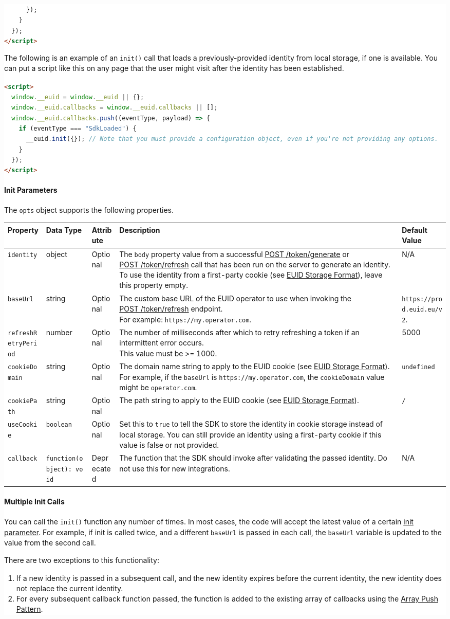 ```html
      });
    }
  });
</script>
```

The following is an example of an `init()` call that loads a previously-provided identity from local storage, if one is available. You can put a script like this on any page that the user might visit after the identity has been established.

```html
<script>
  window.__euid = window.__euid || {};
  window.__euid.callbacks = window.__euid.callbacks || [];
  window.__euid.callbacks.push((eventType, payload) => {
    if (eventType === "SdkLoaded") {
      __euid.init({}); // Note that you must provide a configuration object, even if you're not providing any options.
    }
  });
</script>
```

#### Init Parameters

The `opts` object supports the following properties.

| Property | Data Type | Attribute | Description | Default Value |
| :--- | :--- | :--- | :--- | :--- |
| `identity` | object | Optional | The `body` property value from a successful [POST&nbsp;/token/generate](../endpoints/post-token-generate.md) or [POST&nbsp;/token/refresh](../endpoints/post-token-refresh.md) call that has been run on the server to generate an identity.<br/>To use the identity from a first-party cookie (see [EUID Storage Format](#euid-storage-format)), leave this property empty. | N/A |
| `baseUrl` | string | Optional | The custom base URL of the EUID operator to use when invoking the [POST&nbsp;/token/refresh](../endpoints/post-token-refresh.md) endpoint.<br/>For example: `https://my.operator.com`. | `https://prod.euid.eu/v2`. |
| `refreshRetryPeriod` | number | Optional | The number of milliseconds after which to retry refreshing a token if an intermittent error occurs.<br/>This value must be >= 1000. | 5000 |
| `cookieDomain` | string | Optional | The domain name string to apply to the EUID cookie (see [EUID Storage Format](#euid-storage-format)).<br/>For example, if the `baseUrl` is `https://my.operator.com`, the `cookieDomain` value might be `operator.com`. | `undefined` |
| `cookiePath` | string | Optional | The path string to apply to the EUID cookie (see [EUID Storage Format](#euid-storage-format)). | `/` |
| `useCookie` | `boolean` | Optional | Set this to `true` to tell the SDK to store the identity in cookie storage instead of local storage. You can still provide an identity using a first-party cookie if this value is false or not provided. | 
| `callback` | `function(object): void` | Deprecated | The function that the SDK should invoke after validating the passed identity. Do not use this for new integrations. | N/A |

#### Multiple Init Calls

You can call the `init()` function any number of times. In most cases, the code will accept the latest value of a certain [init parameter](#init-parameters). For example, if init is called twice, and a different `baseUrl` is passed in each call, the `baseUrl` variable is updated to the value from the second call. 

There are two exceptions to this functionality:

1. If a new identity is passed in a subsequent call, and the new identity expires before the current identity, the new identity does not replace the current identity.
2. For every subsequent callback function passed, the function is added to the existing array of callbacks using the [Array Push Pattern](#array-push-pattern).
